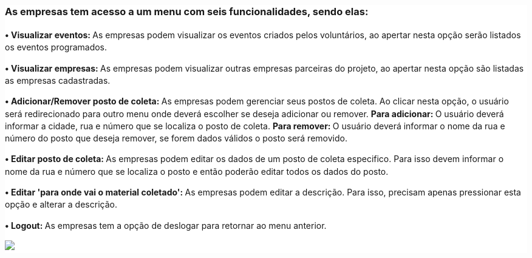 <h3> As empresas tem acesso a um menu com seis funcionalidades, sendo elas: </h3>
<p> <strong> • Visualizar eventos: </strong> As empresas podem visualizar os eventos criados pelos voluntários, ao apertar nesta opção serão listados os eventos programados. </p>
<p> <strong> • Visualizar empresas: </strong> As empresas podem visualizar outras empresas parceiras do projeto, ao apertar nesta opção são listadas as empresas cadastradas. </p>
<p> <strong> • Adicionar/Remover posto de coleta: </strong> As empresas podem gerenciar seus postos de coleta. Ao clicar nesta opção, o usuário será redirecionado para outro menu onde deverá escolher se deseja adicionar ou remover. <strong> Para adicionar: </strong> O usuário deverá informar a cidade, rua e número que se localiza o posto de coleta. <strong> Para remover: </strong> O usuário deverá informar o nome da rua e número do posto que deseja remover, se forem dados válidos o posto será removido. </p>
<p> <strong> • Editar posto de coleta: </strong> As empresas podem editar os dados de um posto de coleta especifico. Para isso devem informar o nome da rua e número que se localiza o posto e então poderão editar todos os dados do posto. </p>
<p> <strong> • Editar 'para onde vai o material coletado': </strong> As empresas podem editar a descrição. Para isso, precisam apenas pressionar esta opção e alterar a descrição. </p>
<p> <strong> • Logout: </strong> As empresas tem a opção de deslogar para retornar ao menu anterior. </p>

<img width=100% src="https://capsule-render.vercel.app/api?type=waving&color=768732&height=120&section=footer"/>
